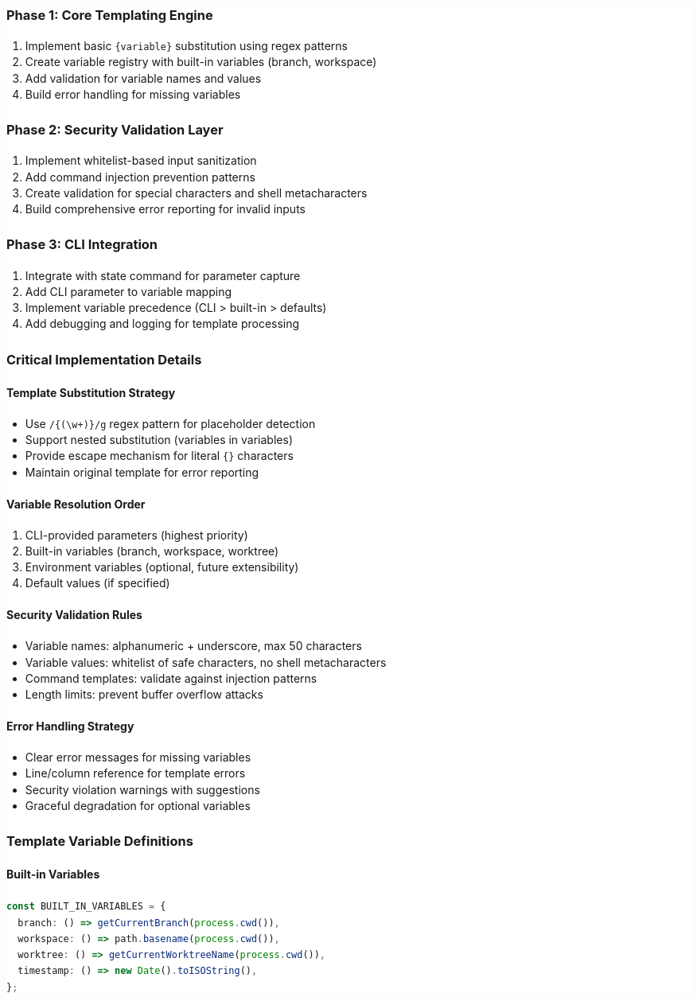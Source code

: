 ### Phase 1: Core Templating Engine
1. Implement basic `{variable}` substitution using regex patterns
2. Create variable registry with built-in variables (branch, workspace)
3. Add validation for variable names and values
4. Build error handling for missing variables

### Phase 2: Security Validation Layer
1. Implement whitelist-based input sanitization
2. Add command injection prevention patterns
3. Create validation for special characters and shell metacharacters
4. Build comprehensive error reporting for invalid inputs

### Phase 3: CLI Integration
1. Integrate with state command for parameter capture
2. Add CLI parameter to variable mapping
3. Implement variable precedence (CLI > built-in > defaults)
4. Add debugging and logging for template processing

### Critical Implementation Details

#### Template Substitution Strategy
- Use `/{(\w+)}/g` regex pattern for placeholder detection
- Support nested substitution (variables in variables)
- Provide escape mechanism for literal `{}` characters
- Maintain original template for error reporting

#### Variable Resolution Order
1. CLI-provided parameters (highest priority)
2. Built-in variables (branch, workspace, worktree)
3. Environment variables (optional, future extensibility)
4. Default values (if specified)

#### Security Validation Rules
- Variable names: alphanumeric + underscore, max 50 characters
- Variable values: whitelist of safe characters, no shell metacharacters
- Command templates: validate against injection patterns
- Length limits: prevent buffer overflow attacks

#### Error Handling Strategy
- Clear error messages for missing variables
- Line/column reference for template errors
- Security violation warnings with suggestions
- Graceful degradation for optional variables

### Template Variable Definitions

#### Built-in Variables
```typescript
const BUILT_IN_VARIABLES = {
  branch: () => getCurrentBranch(process.cwd()),
  workspace: () => path.basename(process.cwd()),
  worktree: () => getCurrentWorktreeName(process.cwd()),
  timestamp: () => new Date().toISOString(),
};
```
